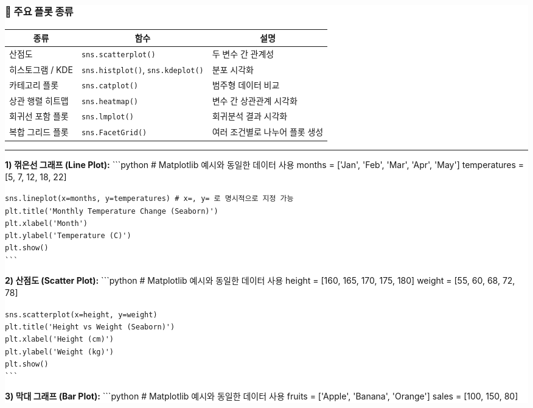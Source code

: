 ### 📌 주요 플롯 종류
| 종류 | 함수 | 설명 |
|------|------|------|
| 산점도 | `sns.scatterplot()` | 두 변수 간 관계성 |
| 히스토그램 / KDE | `sns.histplot()`, `sns.kdeplot()` | 분포 시각화 |
| 카테고리 플롯 | `sns.catplot()` | 범주형 데이터 비교 |
| 상관 행렬 히트맵 | `sns.heatmap()` | 변수 간 상관관계 시각화 |
| 회귀선 포함 플롯 | `sns.lmplot()` | 회귀분석 결과 시각화 |
| 복합 그리드 플롯 | `sns.FacetGrid()` | 여러 조건별로 나누어 플롯 생성 |

---

 **1) 꺾은선 그래프 (Line Plot):**
    ```python
    # Matplotlib 예시와 동일한 데이터 사용
    months = ['Jan', 'Feb', 'Mar', 'Apr', 'May']
    temperatures = [5, 7, 12, 18, 22]

    sns.lineplot(x=months, y=temperatures) # x=, y= 로 명시적으로 지정 가능
    plt.title('Monthly Temperature Change (Seaborn)')
    plt.xlabel('Month')
    plt.ylabel('Temperature (C)')
    plt.show()
    ```

 **2) 산점도 (Scatter Plot):**
    ```python
    # Matplotlib 예시와 동일한 데이터 사용
    height = [160, 165, 170, 175, 180]
    weight = [55, 60, 68, 72, 78]

    sns.scatterplot(x=height, y=weight)
    plt.title('Height vs Weight (Seaborn)')
    plt.xlabel('Height (cm)')
    plt.ylabel('Weight (kg)')
    plt.show()
    ```

 **3) 막대 그래프 (Bar Plot):**
    ```python
    # Matplotlib 예시와 동일한 데이터 사용
    fruits = ['Apple', 'Banana', 'Orange']
    sales = [100, 150, 80]
